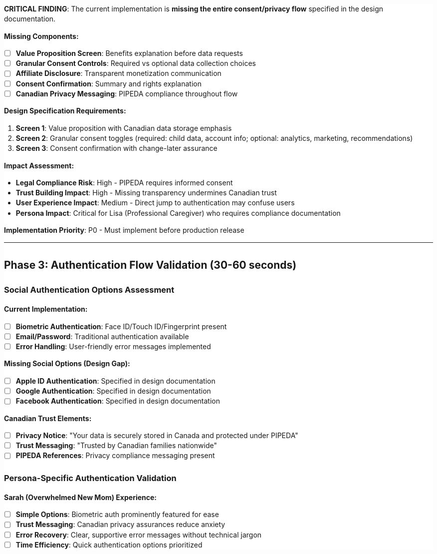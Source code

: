 **CRITICAL FINDING**: The current implementation is **missing the entire consent/privacy flow** specified in the design documentation.

**Missing Components:**
- [ ] **Value Proposition Screen**: Benefits explanation before data requests
- [ ] **Granular Consent Controls**: Required vs optional data collection choices
- [ ] **Affiliate Disclosure**: Transparent monetization communication
- [ ] **Consent Confirmation**: Summary and rights explanation
- [ ] **Canadian Privacy Messaging**: PIPEDA compliance throughout flow

**Design Specification Requirements:**
1. **Screen 1**: Value proposition with Canadian data storage emphasis
2. **Screen 2**: Granular consent toggles (required: child data, account info; optional: analytics, marketing, recommendations)
3. **Screen 3**: Consent confirmation with change-later assurance

**Impact Assessment:**
- **Legal Compliance Risk**: High - PIPEDA requires informed consent
- **Trust Building Impact**: High - Missing transparency undermines Canadian trust
- **User Experience Impact**: Medium - Direct jump to authentication may confuse users
- **Persona Impact**: Critical for Lisa (Professional Caregiver) who requires compliance documentation

**Implementation Priority**: P0 - Must implement before production release

---

## Phase 3: Authentication Flow Validation (30-60 seconds)

### Social Authentication Options Assessment

**Current Implementation:**
- [ ] **Biometric Authentication**: Face ID/Touch ID/Fingerprint present
- [ ] **Email/Password**: Traditional authentication available
- [ ] **Error Handling**: User-friendly error messages implemented

**Missing Social Options (Design Gap):**
- [ ] **Apple ID Authentication**: Specified in design documentation
- [ ] **Google Authentication**: Specified in design documentation
- [ ] **Facebook Authentication**: Specified in design documentation

**Canadian Trust Elements:**
- [ ] **Privacy Notice**: "Your data is securely stored in Canada and protected under PIPEDA"
- [ ] **Trust Messaging**: "Trusted by Canadian families nationwide"
- [ ] **PIPEDA References**: Privacy compliance messaging present

### Persona-Specific Authentication Validation

**Sarah (Overwhelmed New Mom) Experience:**
- [ ] **Simple Options**: Biometric auth prominently featured for ease
- [ ] **Trust Messaging**: Canadian privacy assurances reduce anxiety
- [ ] **Error Recovery**: Clear, supportive error messages without technical jargon
- [ ] **Time Efficiency**: Quick authentication options prioritized
